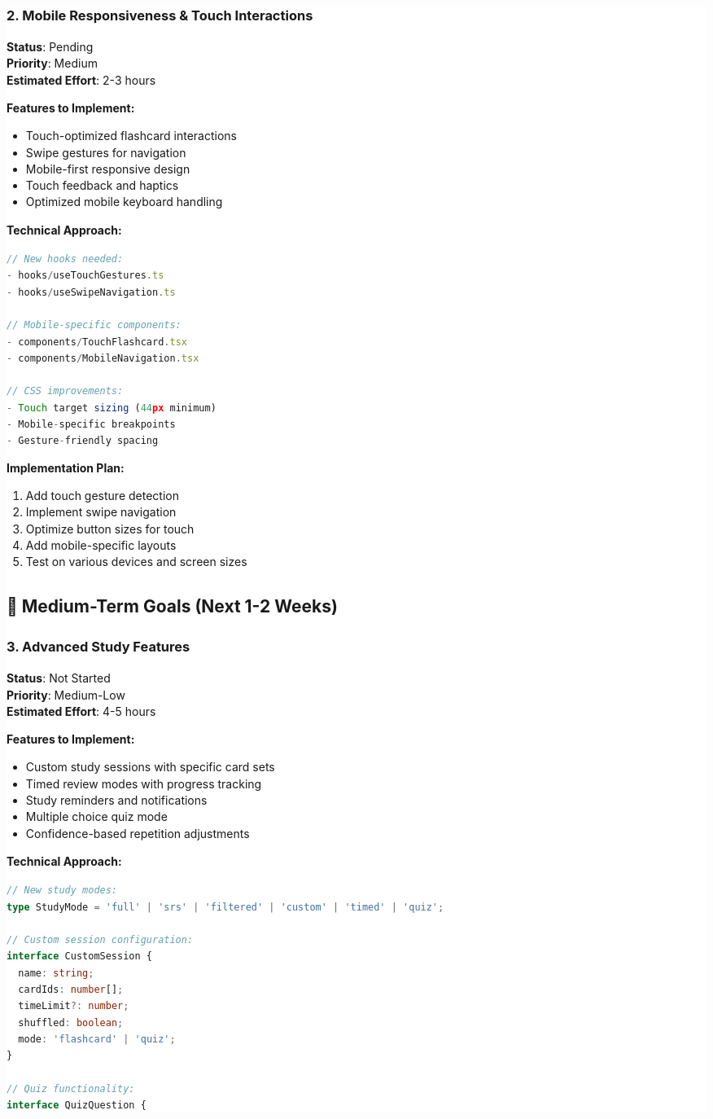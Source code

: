 ### 2. Mobile Responsiveness & Touch Interactions
**Status**: Pending  
**Priority**: Medium  
**Estimated Effort**: 2-3 hours

**Features to Implement:**
- Touch-optimized flashcard interactions
- Swipe gestures for navigation
- Mobile-first responsive design
- Touch feedback and haptics
- Optimized mobile keyboard handling

**Technical Approach:**
```typescript
// New hooks needed:
- hooks/useTouchGestures.ts
- hooks/useSwipeNavigation.ts

// Mobile-specific components:
- components/TouchFlashcard.tsx
- components/MobileNavigation.tsx

// CSS improvements:
- Touch target sizing (44px minimum)
- Mobile-specific breakpoints
- Gesture-friendly spacing
```

**Implementation Plan:**
1. Add touch gesture detection
2. Implement swipe navigation
3. Optimize button sizes for touch
4. Add mobile-specific layouts
5. Test on various devices and screen sizes

## 🚀 **Medium-Term Goals (Next 1-2 Weeks)**

### 3. Advanced Study Features
**Status**: Not Started  
**Priority**: Medium-Low  
**Estimated Effort**: 4-5 hours

**Features to Implement:**
- Custom study sessions with specific card sets
- Timed review modes with progress tracking
- Study reminders and notifications
- Multiple choice quiz mode
- Confidence-based repetition adjustments

**Technical Approach:**
```typescript
// New study modes:
type StudyMode = 'full' | 'srs' | 'filtered' | 'custom' | 'timed' | 'quiz';

// Custom session configuration:
interface CustomSession {
  name: string;
  cardIds: number[];
  timeLimit?: number;
  shuffled: boolean;
  mode: 'flashcard' | 'quiz';
}

// Quiz functionality:
interface QuizQuestion {
```